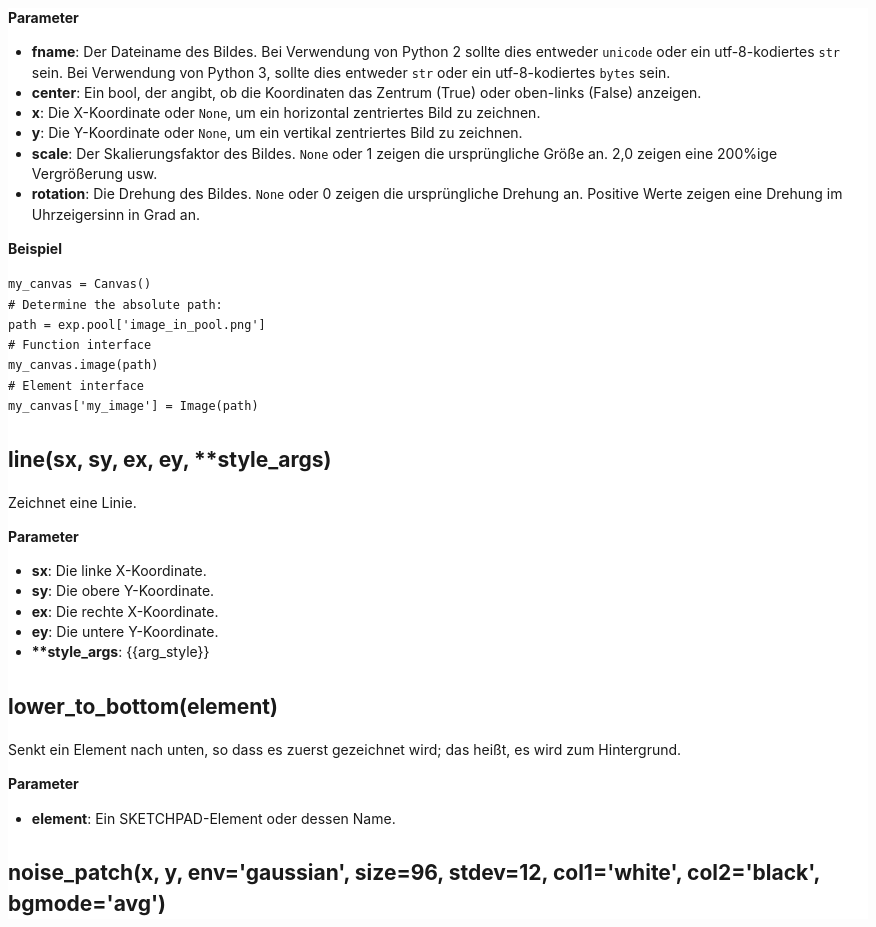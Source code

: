 
__Parameter__

- **fname**: Der Dateiname des Bildes. Bei Verwendung von Python 2 sollte dies
entweder `unicode` oder ein utf-8-kodiertes `str` sein. Bei Verwendung von Python 3,
sollte dies entweder `str` oder ein utf-8-kodiertes `bytes` sein.
- **center**: Ein bool, der angibt, ob die Koordinaten das Zentrum (True) oder
oben-links (False) anzeigen.
- **x**: Die X-Koordinate oder `None`, um ein horizontal zentriertes Bild zu zeichnen.
- **y**: Die Y-Koordinate oder `None`, um ein vertikal zentriertes Bild zu zeichnen.
- **scale**: Der Skalierungsfaktor des Bildes. `None` oder 1 zeigen die ursprüngliche
Größe an. 2,0 zeigen eine 200%ige Vergrößerung usw.
- **rotation**: Die Drehung des Bildes. `None` oder 0 zeigen die ursprüngliche
Drehung an. Positive Werte zeigen eine Drehung im Uhrzeigersinn in Grad an.

__Beispiel__

~~~ .python
my_canvas = Canvas()
# Determine the absolute path:
path = exp.pool['image_in_pool.png']
# Function interface
my_canvas.image(path)
# Element interface
my_canvas['my_image'] = Image(path)
~~~



## line(sx, sy, ex, ey, \*\*style_args)

Zeichnet eine Linie.


__Parameter__

- **sx**: Die linke X-Koordinate.
- **sy**: Die obere Y-Koordinate.
- **ex**: Die rechte X-Koordinate.
- **ey**: Die untere Y-Koordinate.
- **\*\*style_args**: {{arg_style}}


## lower_to_bottom(element)

Senkt ein Element nach unten, so dass es zuerst gezeichnet wird; das
heißt, es wird zum Hintergrund.


__Parameter__

- **element**: Ein SKETCHPAD-Element oder dessen Name.


## noise_patch(x, y, env='gaussian', size=96, stdev=12, col1='white', col2='black', bgmode='avg')
